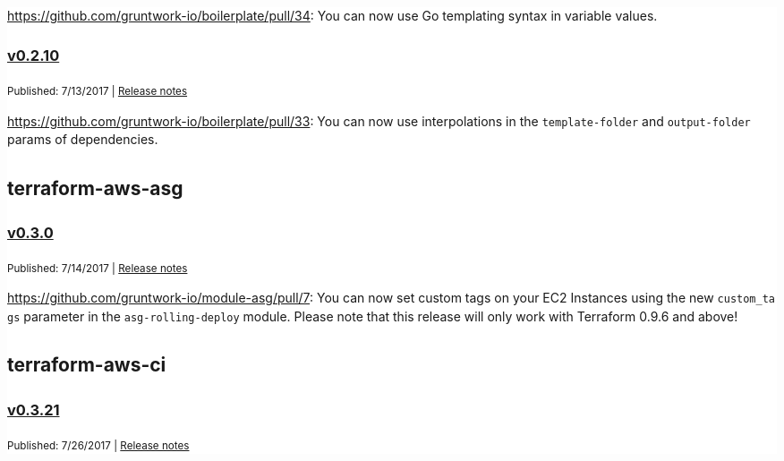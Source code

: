   https://github.com/gruntwork-io/boilerplate/pull/34: You can now use Go templating syntax in variable values.

</div>


### [v0.2.10](https://github.com/gruntwork-io/boilerplate/releases/tag/v0.2.10)

<p style={{marginTop: "-20px", marginBottom: "10px"}}>
  <small>Published: 7/13/2017 | <a href="https://github.com/gruntwork-io/boilerplate/releases/tag/v0.2.10">Release notes</a></small>
</p>

<div style={{"overflow":"hidden","textOverflow":"ellipsis","display":"-webkit-box","WebkitLineClamp":10,"lineClamp":10,"WebkitBoxOrient":"vertical"}}>

  https://github.com/gruntwork-io/boilerplate/pull/33: You can now use interpolations in the `template-folder` and `output-folder` params of dependencies.

</div>



## terraform-aws-asg


### [v0.3.0](https://github.com/gruntwork-io/terraform-aws-asg/releases/tag/v0.3.0)

<p style={{marginTop: "-20px", marginBottom: "10px"}}>
  <small>Published: 7/14/2017 | <a href="https://github.com/gruntwork-io/terraform-aws-asg/releases/tag/v0.3.0">Release notes</a></small>
</p>

<div style={{"overflow":"hidden","textOverflow":"ellipsis","display":"-webkit-box","WebkitLineClamp":10,"lineClamp":10,"WebkitBoxOrient":"vertical"}}>

  https://github.com/gruntwork-io/module-asg/pull/7: You can now set custom tags on your EC2 Instances using the new `custom_tags` parameter in the `asg-rolling-deploy` module. Please note that this release will only work with Terraform 0.9.6 and above!

</div>



## terraform-aws-ci


### [v0.3.21](https://github.com/gruntwork-io/terraform-aws-ci/releases/tag/v0.3.21)

<p style={{marginTop: "-20px", marginBottom: "10px"}}>
  <small>Published: 7/26/2017 | <a href="https://github.com/gruntwork-io/terraform-aws-ci/releases/tag/v0.3.21">Release notes</a></small>
</p>
